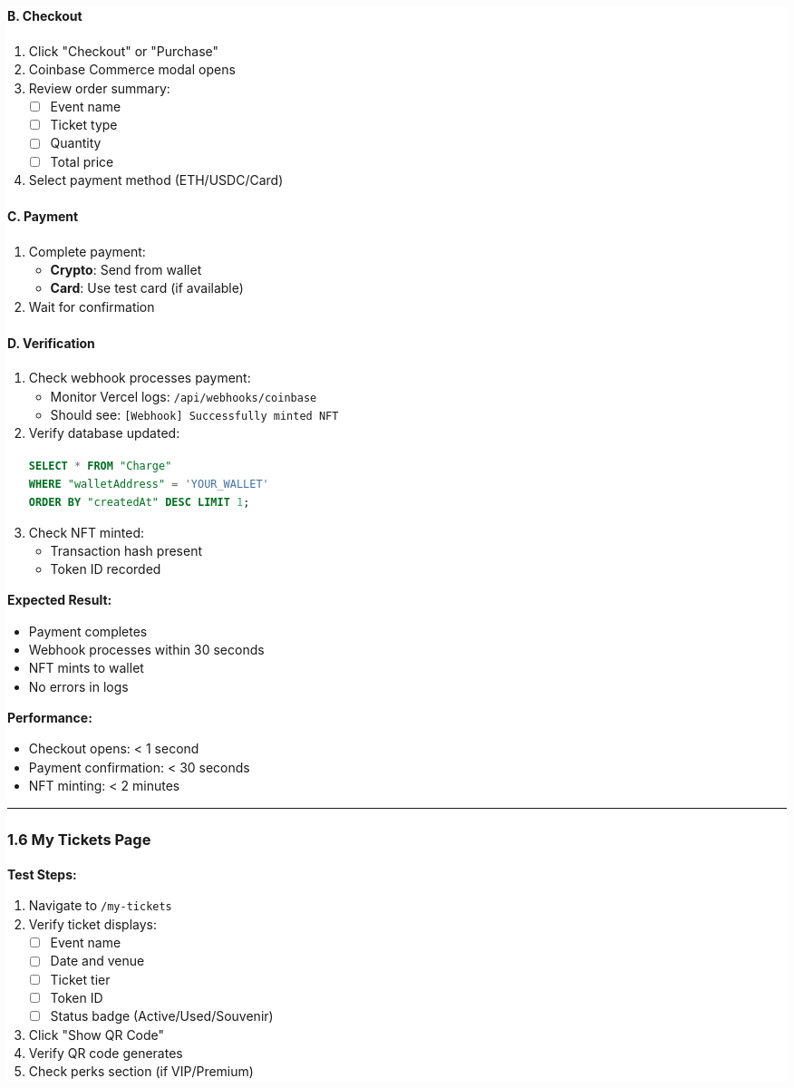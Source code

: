 #### B. Checkout
1. Click "Checkout" or "Purchase"
2. Coinbase Commerce modal opens
3. Review order summary:
   - [ ] Event name
   - [ ] Ticket type
   - [ ] Quantity
   - [ ] Total price
4. Select payment method (ETH/USDC/Card)

#### C. Payment
1. Complete payment:
   - **Crypto**: Send from wallet
   - **Card**: Use test card (if available)
2. Wait for confirmation

#### D. Verification
1. Check webhook processes payment:
   - Monitor Vercel logs: `/api/webhooks/coinbase`
   - Should see: `[Webhook] Successfully minted NFT`
2. Verify database updated:
   ```sql
   SELECT * FROM "Charge"
   WHERE "walletAddress" = 'YOUR_WALLET'
   ORDER BY "createdAt" DESC LIMIT 1;
   ```
3. Check NFT minted:
   - Transaction hash present
   - Token ID recorded

**Expected Result:**
- Payment completes
- Webhook processes within 30 seconds
- NFT mints to wallet
- No errors in logs

**Performance:**
- Checkout opens: < 1 second
- Payment confirmation: < 30 seconds
- NFT minting: < 2 minutes

---

### 1.6 My Tickets Page

**Test Steps:**
1. Navigate to `/my-tickets`
2. Verify ticket displays:
   - [ ] Event name
   - [ ] Date and venue
   - [ ] Ticket tier
   - [ ] Token ID
   - [ ] Status badge (Active/Used/Souvenir)
3. Click "Show QR Code"
4. Verify QR code generates
5. Check perks section (if VIP/Premium)
